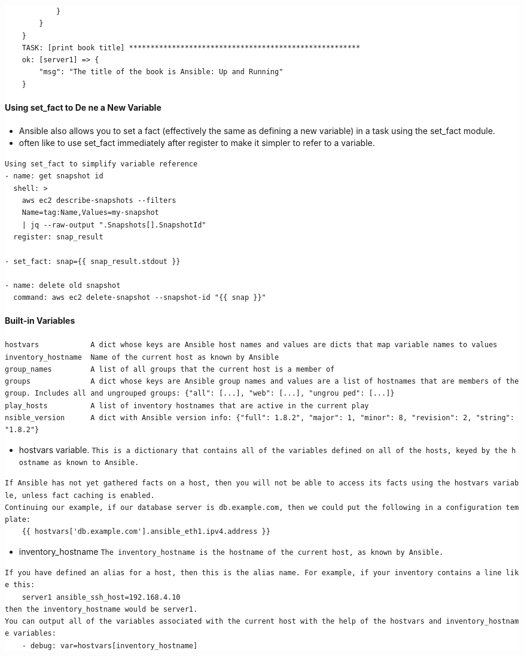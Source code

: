 ```
            }
        }
    }
    TASK: [print book title] ******************************************************
    ok: [server1] => {
        "msg": "The title of the book is Ansible: Up and Running"
    }
```

#### Using set_fact to De ne a New Variable
- Ansible also allows you to set a fact (effectively the same as defining a new variable) in a task using the set_fact module.
-  often like to use set_fact immediately after register to make it simpler to refer to a variable. 
```
Using set_fact to simplify variable reference
- name: get snapshot id
  shell: >
    aws ec2 describe-snapshots --filters
    Name=tag:Name,Values=my-snapshot
    | jq --raw-output ".Snapshots[].SnapshotId"
  register: snap_result

- set_fact: snap={{ snap_result.stdout }}

- name: delete old snapshot
  command: aws ec2 delete-snapshot --snapshot-id "{{ snap }}"
```

#### Built-in Variables
```
hostvars            A dict whose keys are Ansible host names and values are dicts that map variable names to values
inventory_hostname  Name of the current host as known by Ansible
group_names         A list of all groups that the current host is a member of
groups              A dict whose keys are Ansible group names and values are a list of hostnames that are members of the group. Includes all and ungrouped groups: {"all": [...], "web": [...], "ungrou ped": [...]}
play_hosts          A list of inventory hostnames that are active in the current play
nsible_version      A dict with Ansible version info: {"full": 1.8.2", "major": 1, "minor": 8, "revision": 2, "string": "1.8.2"}
```
- hostvars variable. `This is a dictionary that contains all of the variables defined on all of the hosts, keyed by the hostname as known to Ansible.`    
```
If Ansible has not yet gathered facts on a host, then you will not be able to access its facts using the hostvars variable, unless fact caching is enabled.
Continuing our example, if our database server is db.example.com, then we could put the following in a configuration template:
    {{ hostvars['db.example.com'].ansible_eth1.ipv4.address }}
```

- inventory_hostname  `The inventory_hostname is the hostname of the current host, as known by Ansible.`
```
If you have defined an alias for a host, then this is the alias name. For example, if your inventory contains a line like this:
    server1 ansible_ssh_host=192.168.4.10
then the inventory_hostname would be server1.
You can output all of the variables associated with the current host with the help of the hostvars and inventory_hostname variables:
    - debug: var=hostvars[inventory_hostname]
```
